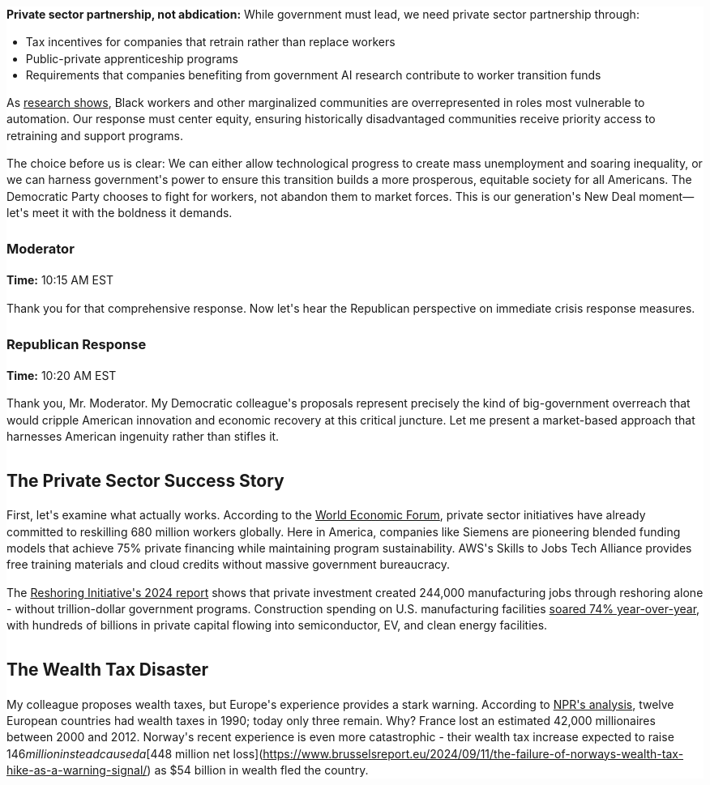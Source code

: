**Private sector partnership, not abdication:**
While government must lead, we need private sector partnership through:
- Tax incentives for companies that retrain rather than replace workers
- Public-private apprenticeship programs
- Requirements that companies benefiting from government AI research contribute to worker transition funds

As [research shows](https://www.americanprogress.org/article/preparing-american-students-workforce-future/), Black workers and other marginalized communities are overrepresented in roles most vulnerable to automation. Our response must center equity, ensuring historically disadvantaged communities receive priority access to retraining and support programs.

The choice before us is clear: We can either allow technological progress to create mass unemployment and soaring inequality, or we can harness government's power to ensure this transition builds a more prosperous, equitable society for all Americans. The Democratic Party chooses to fight for workers, not abandon them to market forces. This is our generation's New Deal moment—let's meet it with the boldness it demands.

### Moderator
**Time:** 10:15 AM EST

Thank you for that comprehensive response. Now let's hear the Republican perspective on immediate crisis response measures.

### Republican Response
**Time:** 10:20 AM EST

Thank you, Mr. Moderator. My Democratic colleague's proposals represent precisely the kind of big-government overreach that would cripple American innovation and economic recovery at this critical juncture. Let me present a market-based approach that harnesses American ingenuity rather than stifles it.

## The Private Sector Success Story

First, let's examine what actually works. According to the [World Economic Forum](https://www.weforum.org/stories/2024/12/7-innovative-ways-to-unlock-funding-for-a-global-reskilling-revolution/), private sector initiatives have already committed to reskilling 680 million workers globally. Here in America, companies like Siemens are pioneering blended funding models that achieve 75% private financing while maintaining program sustainability. AWS's Skills to Jobs Tech Alliance provides free training materials and cloud credits without massive government bureaucracy.

The [Reshoring Initiative's 2024 report](https://www.automation.com/en-us/articles/june-2025/reshoring-initiative-2024-annual-report-jobs) shows that private investment created 244,000 manufacturing jobs through reshoring alone - without trillion-dollar government programs. Construction spending on U.S. manufacturing facilities [soared 74% year-over-year](https://www.blackrock.com/us/financial-professionals/insights/exploring-us-manufacturing), with hundreds of billions in private capital flowing into semiconductor, EV, and clean energy facilities.

## The Wealth Tax Disaster

My colleague proposes wealth taxes, but Europe's experience provides a stark warning. According to [NPR's analysis](https://www.npr.org/sections/money/2019/02/26/698057356/if-a-wealth-tax-is-such-a-good-idea-why-did-europe-kill-theirs), twelve European countries had wealth taxes in 1990; today only three remain. Why? France lost an estimated 42,000 millionaires between 2000 and 2012. Norway's recent experience is even more catastrophic - their wealth tax increase expected to raise $146 million instead caused a [$448 million net loss](https://www.brusselsreport.eu/2024/09/11/the-failure-of-norways-wealth-tax-hike-as-a-warning-signal/) as $54 billion in wealth fled the country.
